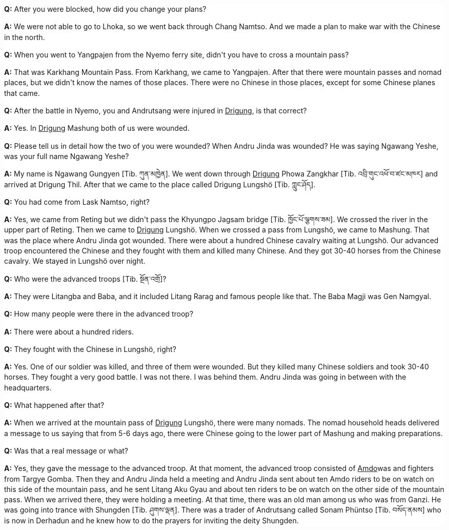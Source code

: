 **Q:**  After you were blocked, how did you change your plans?   

**A:**  We were not able to go to Lhoka, so we went back through Chang Namtso. And we made a plan to make war with the Chinese in the north.   

**Q:**  When you went to Yangpajen from the Nyemo ferry site, didn't you have to cross a mountain pass?   

**A:**  That was Karkhang Mountain Pass. From Karkhang, we came to Yangpajen. After that there were mountain passes and nomad places, but we didn't know the names of those places. There were no Chinese in those places, except for some Chinese planes that came.   

**Q:**  After the battle in Nyemo, you and Andrutsang were injured in <a href="#" data-tooltip="[tib. འབྲི་གུང]** The Drigung Monastery.">Drigung</a>, is that correct?   

**A:**  Yes. In <a href="#" data-tooltip="[tib. འབྲི་གུང]** The Drigung Monastery.">Drigung</a> Mashung both of us were wounded.   

**Q:**  Please tell us in detail how the two of you were wounded? When Andru Jinda was wounded? He was saying Ngawang Yeshe, was your full name Ngawang Yeshe?   

**A:**  My name is Ngawang Gungyen [Tib. ཀུན་མཁྱེན]. We went down through <a href="#" data-tooltip="[tib. འབྲི་གུང]** The Drigung Monastery.">Drigung</a> Phowa Zangkhar [Tib. འབྲི་གུང་འཕོ་བ་ཛང་མཁར] and arrived at Drigung Thil. After that we came to the place called Drigung Lungshö [Tib. ཀླུང་ཤོད].   

**Q:**  You had come from Lask Namtso, right?   

**A:**  Yes, we came from Reting but we didn't pass the Khyungpo Jagsam bridge [Tib. ཁྱོང་པོ་ལྕགས་ཟམ]. We crossed the river in the upper part of Reting. Then we came to <a href="#" data-tooltip="[tib. འབྲི་གུང]** The Drigung Monastery.">Drigung</a> Lungshö. When we crossed a pass from Lungshö, we came to Mashung. That was the place where Andru Jinda got wounded. There were about a hundred Chinese cavalry waiting at Lungshö. Our advanced troop encountered the Chinese and they fought with them and killed many Chinese. And they got 30-40 horses from the Chinese cavalry. We stayed in Lungshö over night.   

**Q:**  Who were the advanced troops [Tib. སྔོན་འགྲོ]?   

**A:**  They were Litangba and Baba, and it included Litang Rarag and famous people like that. The Baba Magji was Gen Namgyal.   

**Q:**  How many people were there in the advanced troop?   

**A:**  There were about a hundred riders.   

**Q:**  They fought with the Chinese in Lungshö, right?   

**A:**  Yes. One of our soldier was killed, and three of them were wounded. But they killed many Chinese soldiers and took 30-40 horses. They fought a very good battle. I was not there. I was behind them. Andru Jinda was going in between with the headquarters.   

**Q:**  What happened after that?   

**A:**  When we arrived at the mountain pass of <a href="#" data-tooltip="[tib. འབྲི་གུང]** The Drigung Monastery.">Drigung</a> Lungshö, there were many nomads. The nomad household heads delivered a message to us saying that from 5-6 days ago, there were Chinese going to the lower part of Mashung and making preparations.   

**Q:**  Was that a real message or what?   

**A:**  Yes, they gave the message to the advanced troop. At that moment, the advanced troop consisted of <a href="#" data-tooltip="[tib. ཨ་མདོ]** One of the three main Tibetan sub-ethnic areas. It is located in the northeast of the Tibetan Plateau mostly in today&#x27;s Qinghai Province. A person from Amdo is called an Amdowa.">Amdo</a>was and fighters from Targye Gomba. Then they and Andru Jinda held a meeting and Andru Jinda sent about ten Amdo riders to be on watch on this side of the mountain pass, and he sent Litang Aku Gyau and about ten riders to be on watch on the other side of the mountain pass. When we arrived there, they were holding a meeting. At that time, there was an old man among us who was from Ganzi. He was going into trance with Shungden [Tib. ཤུགས་ལྡན]. There was a trader of Andrutsang called Sonam Phüntso [Tib. བསོད་ནམས] who is now in Derhadun and he knew how to do the prayers for inviting the deity Shungden.   
